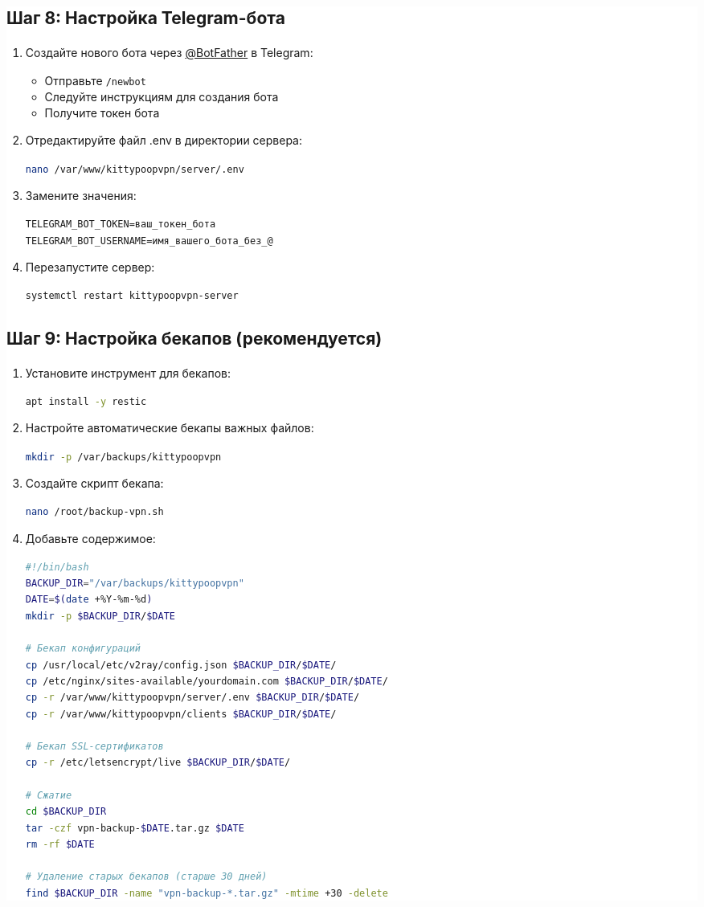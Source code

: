 ## Шаг 8: Настройка Telegram-бота

1. Создайте нового бота через [@BotFather](https://t.me/BotFather) в Telegram:
   - Отправьте `/newbot`
   - Следуйте инструкциям для создания бота
   - Получите токен бота

2. Отредактируйте файл .env в директории сервера:
   ```bash
   nano /var/www/kittypoopvpn/server/.env
   ```

3. Замените значения:
   ```
   TELEGRAM_BOT_TOKEN=ваш_токен_бота
   TELEGRAM_BOT_USERNAME=имя_вашего_бота_без_@
   ```

4. Перезапустите сервер:
   ```bash
   systemctl restart kittypoopvpn-server
   ```

## Шаг 9: Настройка бекапов (рекомендуется)

1. Установите инструмент для бекапов:
   ```bash
   apt install -y restic
   ```

2. Настройте автоматические бекапы важных файлов:
   ```bash
   mkdir -p /var/backups/kittypoopvpn
   ```

3. Создайте скрипт бекапа:
   ```bash
   nano /root/backup-vpn.sh
   ```

4. Добавьте содержимое:
   ```bash
   #!/bin/bash
   BACKUP_DIR="/var/backups/kittypoopvpn"
   DATE=$(date +%Y-%m-%d)
   mkdir -p $BACKUP_DIR/$DATE

   # Бекап конфигураций
   cp /usr/local/etc/v2ray/config.json $BACKUP_DIR/$DATE/
   cp /etc/nginx/sites-available/yourdomain.com $BACKUP_DIR/$DATE/
   cp -r /var/www/kittypoopvpn/server/.env $BACKUP_DIR/$DATE/
   cp -r /var/www/kittypoopvpn/clients $BACKUP_DIR/$DATE/

   # Бекап SSL-сертификатов
   cp -r /etc/letsencrypt/live $BACKUP_DIR/$DATE/
   
   # Сжатие
   cd $BACKUP_DIR
   tar -czf vpn-backup-$DATE.tar.gz $DATE
   rm -rf $DATE
   
   # Удаление старых бекапов (старше 30 дней)
   find $BACKUP_DIR -name "vpn-backup-*.tar.gz" -mtime +30 -delete
   ```
